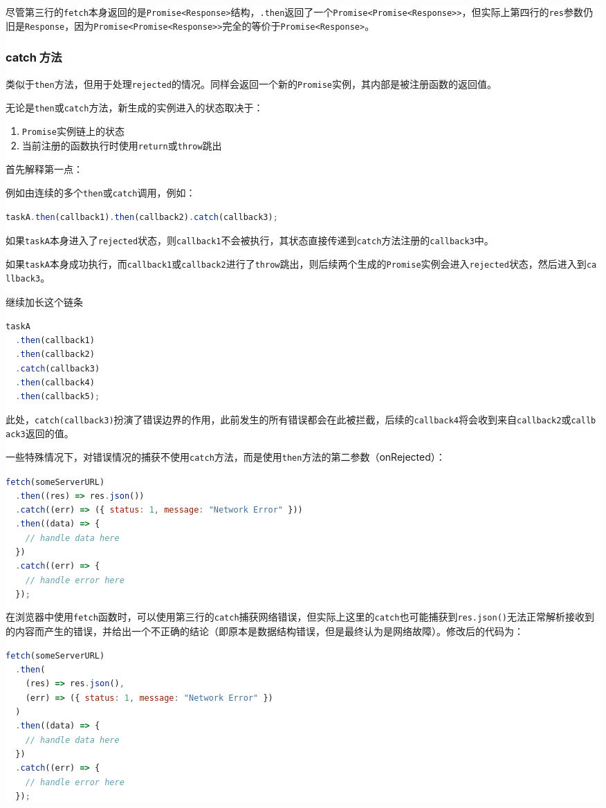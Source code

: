 尽管第三行的`fetch`本身返回的是`Promise<Response>`结构，`.then`返回了一个`Promise<Promise<Response>>`，但实际上第四行的`res`参数仍旧是`Response`，因为`Promise<Promise<Response>>`完全的等价于`Promise<Response>`。

### catch 方法

类似于`then`方法，但用于处理`rejected`的情况。同样会返回一个新的`Promise`实例，其内部是被注册函数的返回值。

无论是`then`或`catch`方法，新生成的实例进入的状态取决于：

1. `Promise`实例链上的状态
2. 当前注册的函数执行时使用`return`或`throw`跳出

首先解释第一点：

例如由连续的多个`then`或`catch`调用，例如：

```js
taskA.then(callback1).then(callback2).catch(callback3);
```

如果`taskA`本身进入了`rejected`状态，则`callback1`不会被执行，其状态直接传递到`catch`方法注册的`callback3`中。

如果`taskA`本身成功执行，而`callback1`或`callback2`进行了`throw`跳出，则后续两个生成的`Promise`实例会进入`rejected`状态，然后进入到`callback3`。

继续加长这个链条

```js
taskA
  .then(callback1)
  .then(callback2)
  .catch(callback3)
  .then(callback4)
  .then(callback5);
```

此处，`catch(callback3)`扮演了错误边界的作用，此前发生的所有错误都会在此被拦截，后续的`callback4`将会收到来自`callback2`或`callback3`返回的值。

一些特殊情况下，对错误情况的捕获不使用`catch`方法，而是使用`then`方法的第二参数（onRejected）：

```js
fetch(someServerURL)
  .then((res) => res.json())
  .catch((err) => ({ status: 1, message: "Network Error" }))
  .then((data) => {
    // handle data here
  })
  .catch((err) => {
    // handle error here
  });
```

在浏览器中使用`fetch`函数时，可以使用第三行的`catch`捕获网络错误，但实际上这里的`catch`也可能捕获到`res.json()`无法正常解析接收到的内容而产生的错误，并给出一个不正确的结论（即原本是数据结构错误，但是最终认为是网络故障）。修改后的代码为：

```js
fetch(someServerURL)
  .then(
    (res) => res.json(),
    (err) => ({ status: 1, message: "Network Error" })
  )
  .then((data) => {
    // handle data here
  })
  .catch((err) => {
    // handle error here
  });
```

